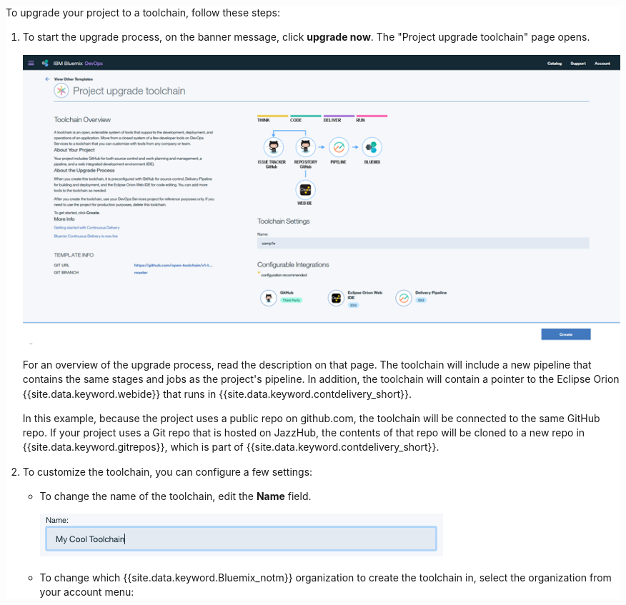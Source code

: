 To upgrade your project to a toolchain, follow these steps:

1. To start the upgrade process, on the banner message, click **upgrade now**. The "Project upgrade toolchain" page opens.

   ![Example of an upgrade page](images/project-upgrade-toolchain.png)

   For an overview of the upgrade process, read the description on that page. The toolchain will include a new pipeline that contains the same stages and jobs as the project's pipeline. In addition, the toolchain will contain a pointer to the Eclipse Orion {{site.data.keyword.webide}} that runs in {{site.data.keyword.contdelivery_short}}.

   In this example, because the project uses a public repo on github.com, the toolchain will be connected to the same GitHub repo. If your project uses a Git repo that is hosted on JazzHub, the contents of that repo will be cloned to a new repo in {{site.data.keyword.gitrepos}}, which is part of {{site.data.keyword.contdelivery_short}}.

2. To customize the toolchain, you can configure a few settings:

   - To change the name of the toolchain, edit the **Name** field.

      ![Name field](images/name-change.png)

   - To change which {{site.data.keyword.Bluemix_notm}} organization to create the toolchain in, select the organization from your account menu:
